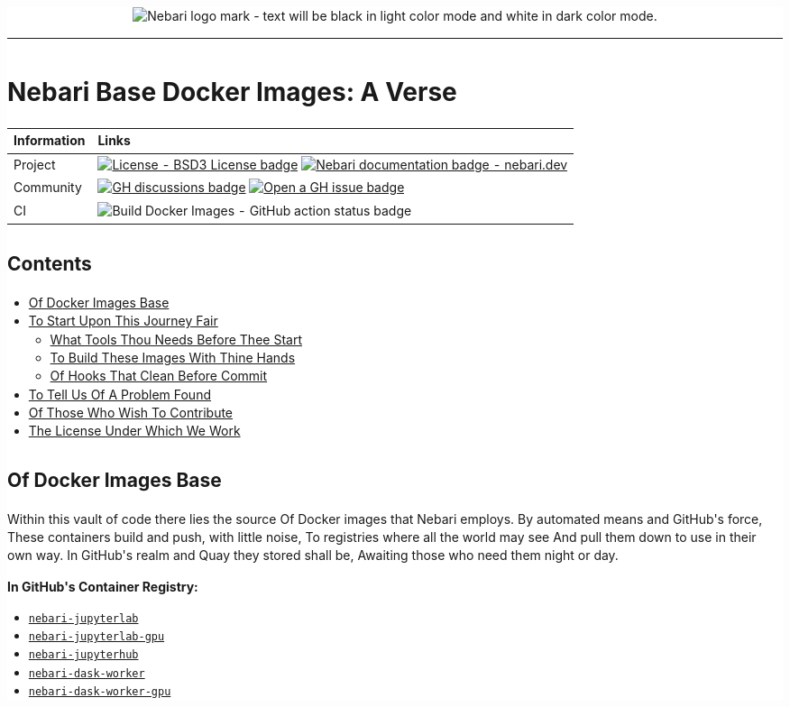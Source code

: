 <p align="center">
<picture>
  <source media="(prefers-color-scheme: light)" srcset="https://raw.githubusercontent.com/nebari-dev/nebari-design/main/logo-mark/horizontal/Nebari-Logo-Horizontal-Lockup.svg">
  <source media="(prefers-color-scheme: dark)" srcset="https://raw.githubusercontent.com/nebari-dev/nebari-design/main/logo-mark/horizontal/Nebari-Logo-Horizontal-Lockup-White-text.svg">
  <img alt="Nebari logo mark - text will be black in light color mode and white in dark color mode." src="https://raw.githubusercontent.com/nebari-dev/nebari-design/main/logo-mark/horizontal/Nebari-Logo-Horizontal-Lockup-White-text.svg" width="50%"/>
</picture>
</p>

---

# Nebari Base Docker Images: A Verse

| Information | Links                                                                                                                                                                                                                                                                                                                                                                |
| :---------- | :------------------------------------------------------------------------------------------------------------------------------------------------------------------------------------------------------------------------------------------------------------------------------------------------------------------------------------------------------------------- |
| Project     | [![License - BSD3 License badge](https://img.shields.io/badge/License-BSD%203--Clause-gray.svg?colorA=2D2A56&colorB=5936D9&style=flat.svg)](https://opensource.org/licenses/BSD-3-Clause) [![Nebari documentation badge - nebari.dev](https://img.shields.io/badge/%F0%9F%93%96%20Read-the%20docs-gray.svg?colorA=2D2A56&colorB=5936D9&style=flat.svg)][nebari-docs] |
| Community   | [![GH discussions badge](https://img.shields.io/badge/%F0%9F%92%AC%20-Participate%20in%20discussions-gray.svg?colorA=2D2A56&colorB=5936D9&style=flat.svg)][nebari-discussions] [![Open a GH issue badge](https://img.shields.io/badge/%F0%9F%93%9D%20Open-an%20issue-gray.svg?colorA=2D2A56&colorB=5936D9&style=flat.svg)][nebari-docker-issues]                     |
| CI          | ![Build Docker Images - GitHub action status badge](https://github.com/nebari-dev/nebari-docker-images/actions/workflows/build-push-docker.yaml/badge.svg)                                                                                                                                                                                                           |

## Contents

- [Of Docker Images Base](#of-docker-images-base)
- [To Start Upon This Journey Fair](#to-start-upon-this-journey-fair)
  - [What Tools Thou Needs Before Thee Start](#what-tools-thou-needs-before-thee-start)
  - [To Build These Images With Thine Hands](#to-build-these-images-with-thine-hands)
  - [Of Hooks That Clean Before Commit](#of-hooks-that-clean-before-commit)
- [To Tell Us Of A Problem Found](#to-tell-us-of-a-problem-found)
- [Of Those Who Wish To Contribute](#of-those-who-wish-to-contribute)
- [The License Under Which We Work](#the-license-under-which-we-work)

## Of Docker Images Base

Within this vault of code there lies the source
Of Docker images that Nebari employs.
By automated means and GitHub's force,
These containers build and push, with little noise,
To registries where all the world may see
And pull them down to use in their own way.
In GitHub's realm and Quay they stored shall be,
Awaiting those who need them night or day.

**In GitHub's Container Registry:**

- [`nebari-jupyterlab`](https://github.com/orgs/nebari-dev/packages/container/package/nebari-jupyterlab)
- [`nebari-jupyterlab-gpu`](https://github.com/orgs/nebari-dev/packages/container/package/nebari-jupyterlab-gpu)
- [`nebari-jupyterhub`](https://github.com/orgs/nebari-dev/packages/container/package/nebari-jupyterhub)
- [`nebari-dask-worker`](https://github.com/orgs/nebari-dev/packages/container/package/nebari-dask-worker)
- [`nebari-dask-worker-gpu`](https://github.com/orgs/nebari-dev/packages/container/package/nebari-dask-worker-gpu)


[nebari-docker-repo]: https://github.com/nebari-dev/nebari-docker-images
[nebari-docker-issues]: https://github.com/nebari-dev/nebari-docker-images/issues/new/choose
[nebari-docker-actions]: https://github.com/nebari-dev/nebari-docker-images/actions
[nebari-discussions]: https://github.com/orgs/nebari-dev/discussions
[nebari-docs]: https://nebari.dev